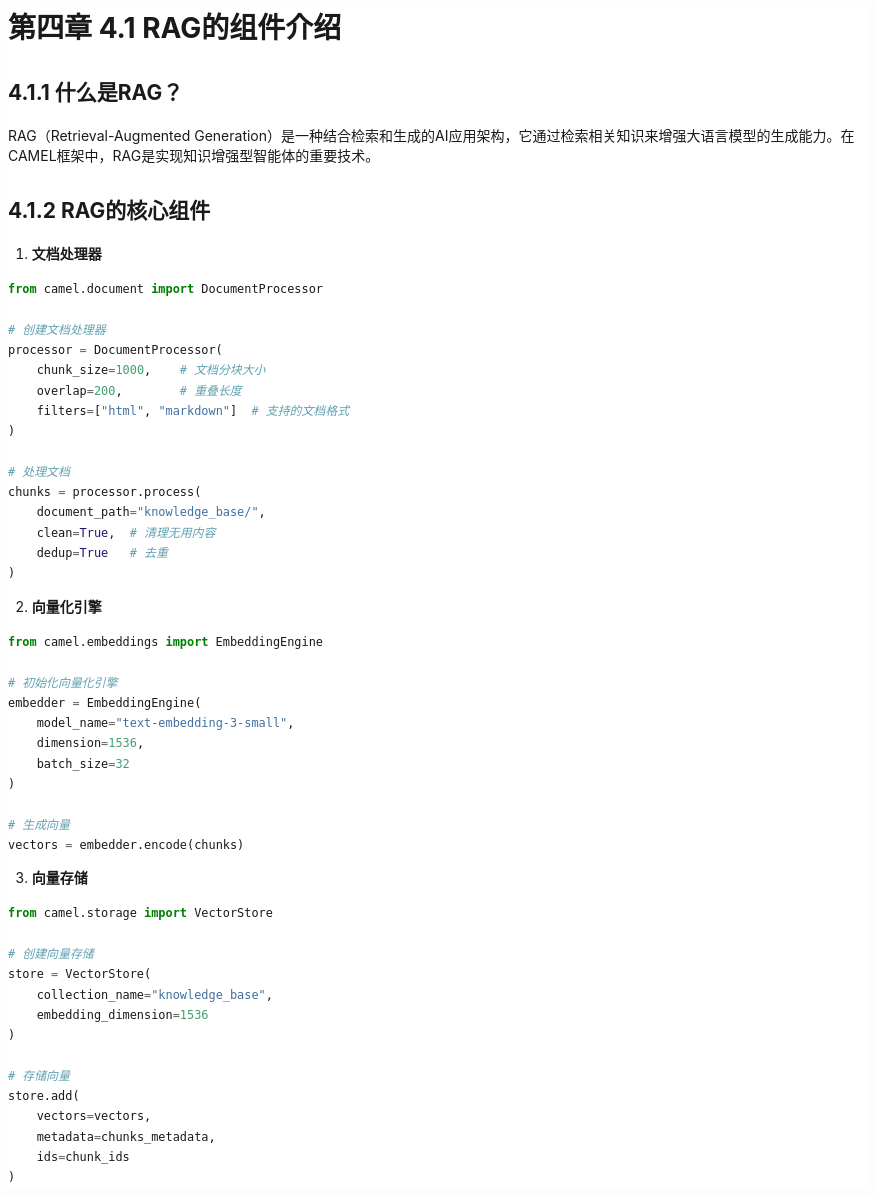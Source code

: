 # 第四章 4.1 RAG的组件介绍

## 4.1.1 什么是RAG？

RAG（Retrieval-Augmented Generation）是一种结合检索和生成的AI应用架构，它通过检索相关知识来增强大语言模型的生成能力。在CAMEL框架中，RAG是实现知识增强型智能体的重要技术。

## 4.1.2 RAG的核心组件

1. **文档处理器**
```python
from camel.document import DocumentProcessor

# 创建文档处理器
processor = DocumentProcessor(
    chunk_size=1000,    # 文档分块大小
    overlap=200,        # 重叠长度
    filters=["html", "markdown"]  # 支持的文档格式
)

# 处理文档
chunks = processor.process(
    document_path="knowledge_base/",
    clean=True,  # 清理无用内容
    dedup=True   # 去重
)
```

2. **向量化引擎**
```python
from camel.embeddings import EmbeddingEngine

# 初始化向量化引擎
embedder = EmbeddingEngine(
    model_name="text-embedding-3-small",
    dimension=1536,
    batch_size=32
)

# 生成向量
vectors = embedder.encode(chunks)
```

3. **向量存储**
```python
from camel.storage import VectorStore

# 创建向量存储
store = VectorStore(
    collection_name="knowledge_base",
    embedding_dimension=1536
)

# 存储向量
store.add(
    vectors=vectors,
    metadata=chunks_metadata,
    ids=chunk_ids
)
```
